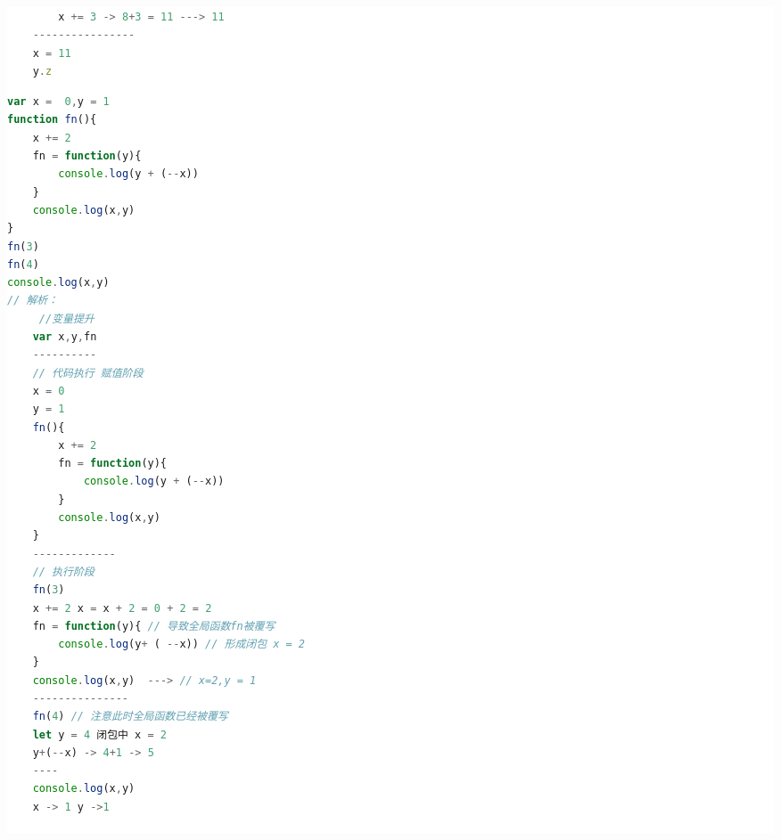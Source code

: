 ```javascript
		x += 3 -> 8+3 = 11 ---> 11
	----------------
	x = 11
	y.z 
```



```javascript
var x =  0,y = 1
function fn(){
	x += 2
	fn = function(y){
		console.log(y + (--x))
	}
	console.log(x,y)
}
fn(3)
fn(4)
console.log(x,y)
// 解析：
	 //变量提升
	var x,y,fn
	----------
	// 代码执行 赋值阶段
	x = 0
	y = 1
	fn(){
        x += 2
        fn = function(y){
            console.log(y + (--x))
        }
        console.log(x,y)
	}
	-------------
	// 执行阶段
	fn(3)
	x += 2 x = x + 2 = 0 + 2 = 2
	fn = function(y){ // 导致全局函数fn被覆写
		console.log(y+ ( --x)) // 形成闭包 x = 2
	}
	console.log(x,y)  ---> // x=2,y = 1
	---------------
    fn(4) // 注意此时全局函数已经被覆写
	let y = 4 闭包中 x = 2
	y+(--x) -> 4+1 -> 5
	----
	console.log(x,y)
	x -> 1 y ->1
    
```

